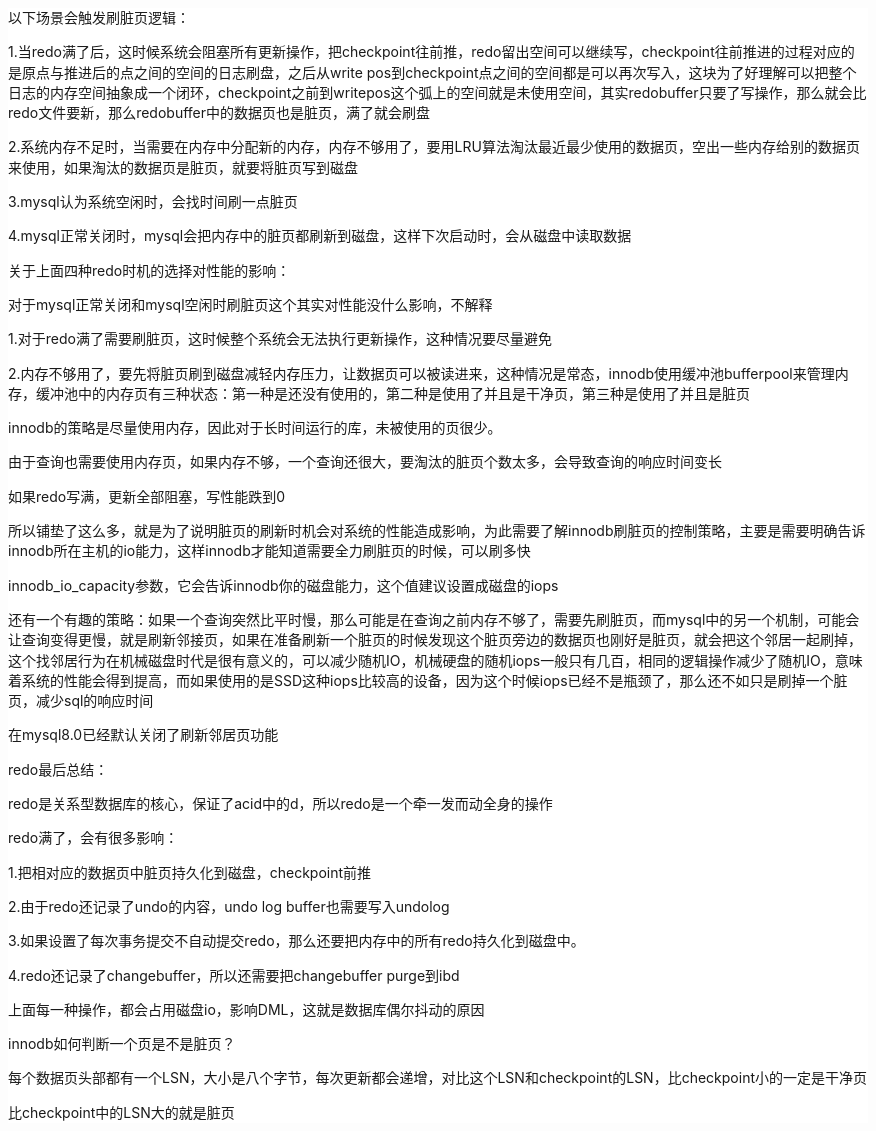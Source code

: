 以下场景会触发刷脏页逻辑：

1.当redo满了后，这时候系统会阻塞所有更新操作，把checkpoint往前推，redo留出空间可以继续写，checkpoint往前推进的过程对应的是原点与推进后的点之间的空间的日志刷盘，之后从write pos到checkpoint点之间的空间都是可以再次写入，这块为了好理解可以把整个日志的内存空间抽象成一个闭环，checkpoint之前到writepos这个弧上的空间就是未使用空间，其实redobuffer只要了写操作，那么就会比redo文件要新，那么redobuffer中的数据页也是脏页，满了就会刷盘

2.系统内存不足时，当需要在内存中分配新的内存，内存不够用了，要用LRU算法淘汰最近最少使用的数据页，空出一些内存给别的数据页来使用，如果淘汰的数据页是脏页，就要将脏页写到磁盘

3.mysql认为系统空闲时，会找时间刷一点脏页

4.mysql正常关闭时，mysql会把内存中的脏页都刷新到磁盘，这样下次启动时，会从磁盘中读取数据

关于上面四种redo时机的选择对性能的影响：

对于mysql正常关闭和mysql空闲时刷脏页这个其实对性能没什么影响，不解释

1.对于redo满了需要刷脏页，这时候整个系统会无法执行更新操作，这种情况要尽量避免

2.内存不够用了，要先将脏页刷到磁盘减轻内存压力，让数据页可以被读进来，这种情况是常态，innodb使用缓冲池bufferpool来管理内存，缓冲池中的内存页有三种状态：第一种是还没有使用的，第二种是使用了并且是干净页，第三种是使用了并且是脏页

innodb的策略是尽量使用内存，因此对于长时间运行的库，未被使用的页很少。

由于查询也需要使用内存页，如果内存不够，一个查询还很大，要淘汰的脏页个数太多，会导致查询的响应时间变长

如果redo写满，更新全部阻塞，写性能跌到0

所以铺垫了这么多，就是为了说明脏页的刷新时机会对系统的性能造成影响，为此需要了解innodb刷脏页的控制策略，主要是需要明确告诉innodb所在主机的io能力，这样innodb才能知道需要全力刷脏页的时候，可以刷多快

innodb_io_capacity参数，它会告诉innodb你的磁盘能力，这个值建议设置成磁盘的iops

还有一个有趣的策略：如果一个查询突然比平时慢，那么可能是在查询之前内存不够了，需要先刷脏页，而mysql中的另一个机制，可能会让查询变得更慢，就是刷新邻接页，如果在准备刷新一个脏页的时候发现这个脏页旁边的数据页也刚好是脏页，就会把这个邻居一起刷掉，这个找邻居行为在机械磁盘时代是很有意义的，可以减少随机IO，机械硬盘的随机iops一般只有几百，相同的逻辑操作减少了随机IO，意味着系统的性能会得到提高，而如果使用的是SSD这种iops比较高的设备，因为这个时候iops已经不是瓶颈了，那么还不如只是刷掉一个脏页，减少sql的响应时间

在mysql8.0已经默认关闭了刷新邻居页功能

redo最后总结：

redo是关系型数据库的核心，保证了acid中的d，所以redo是一个牵一发而动全身的操作

redo满了，会有很多影响：

1.把相对应的数据页中脏页持久化到磁盘，checkpoint前推

2.由于redo还记录了undo的内容，undo log buffer也需要写入undolog

3.如果设置了每次事务提交不自动提交redo，那么还要把内存中的所有redo持久化到磁盘中。

4.redo还记录了changebuffer，所以还需要把changebuffer purge到ibd

上面每一种操作，都会占用磁盘io，影响DML，这就是数据库偶尔抖动的原因

innodb如何判断一个页是不是脏页？

每个数据页头部都有一个LSN，大小是八个字节，每次更新都会递增，对比这个LSN和checkpoint的LSN，比checkpoint小的一定是干净页

比checkpoint中的LSN大的就是脏页